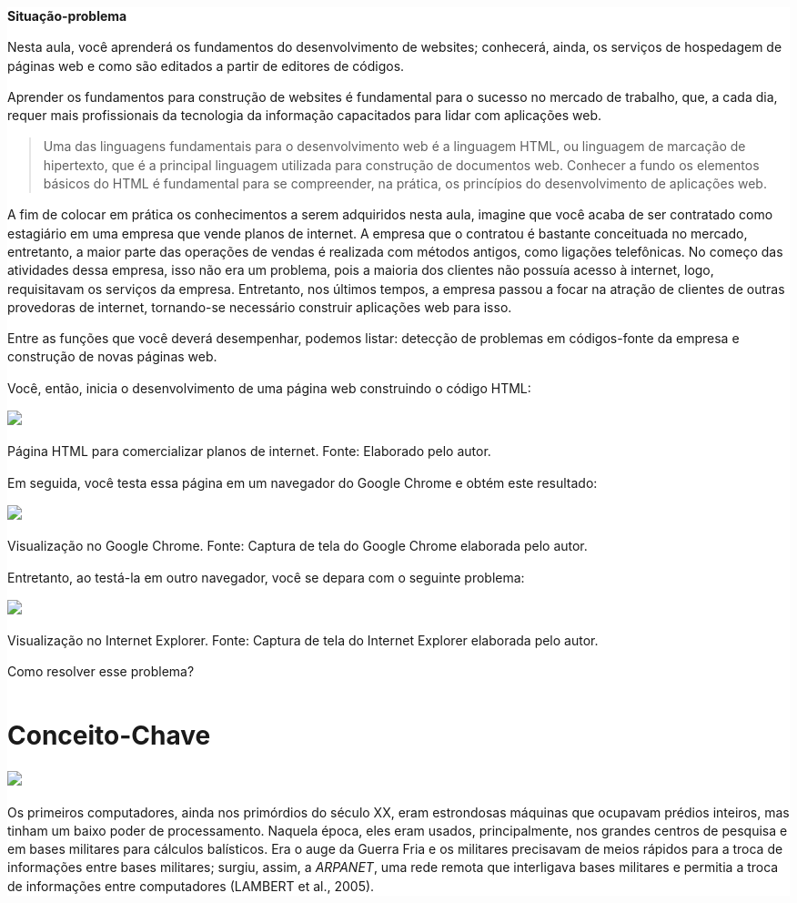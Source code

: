 **Situação-problema**

Nesta aula, você aprenderá os fundamentos do desenvolvimento de websites; conhecerá, ainda, os serviços de hospedagem de páginas web e como são editados a partir de editores de códigos.

Aprender os fundamentos para construção de websites é fundamental para o sucesso no mercado de trabalho, que, a cada dia, requer mais profissionais da tecnologia da informação capacitados para lidar com aplicações web.

> Uma das linguagens fundamentais para o desenvolvimento web é a linguagem HTML, ou linguagem de marcação de hipertexto, que é a principal linguagem utilizada para construção de documentos web. Conhecer a fundo os elementos básicos do HTML é fundamental para se compreender, na prática, os princípios do desenvolvimento de aplicações web.

A fim de colocar em prática os conhecimentos a serem adquiridos nesta aula, imagine que você acaba de ser contratado como estagiário em uma empresa que vende planos de internet. A empresa que o contratou é bastante conceituada no mercado, entretanto, a maior parte das operações de vendas é realizada com métodos antigos, como ligações telefônicas. No começo das atividades dessa empresa, isso não era um problema, pois a maioria dos clientes não possuía acesso à internet, logo, requisitavam os serviços da empresa. Entretanto, nos últimos tempos, a empresa passou a focar na atração de clientes de outras provedoras de internet, tornando-se necessário construir aplicações web para isso.

Entre as funções que você deverá desempenhar, podemos listar: detecção de problemas em códigos-fonte da empresa e construção de novas páginas web.

Você, então, inicia o desenvolvimento de uma página web construindo o código HTML:

[![](https://ampli-images.s3.amazonaws.com/production/b80137a3-2dc2-4a61-a2b1-bb73a3e7a960/original)](https://ampli-images.s3.amazonaws.com/production/b80137a3-2dc2-4a61-a2b1-bb73a3e7a960/original)

Página HTML para comercializar planos de internet. Fonte: Elaborado pelo autor.

Em seguida, você testa essa página em um navegador do Google Chrome e obtém este resultado:

[![](https://ampli-images.s3.amazonaws.com/production/9568c48e-f46b-4b03-a9b3-8c2c91098c8a/original)](https://ampli-images.s3.amazonaws.com/production/9568c48e-f46b-4b03-a9b3-8c2c91098c8a/original)

Visualização no Google Chrome. Fonte: Captura de tela do Google Chrome elaborada pelo autor.

Entretanto, ao testá-la em outro navegador, você se depara com o seguinte problema:

[![](https://ampli-images.s3.amazonaws.com/production/ac20de25-210f-4355-b568-84ce570dfe82/original)](https://ampli-images.s3.amazonaws.com/production/ac20de25-210f-4355-b568-84ce570dfe82/original)

Visualização no Internet Explorer. Fonte: Captura de tela do Internet Explorer elaborada pelo autor.

Como resolver esse problema?

# **Conceito-Chave**

[![](https://ampli-images.s3.amazonaws.com/production/4f28ba77-7051-40b8-b801-7ff95360cc04/original)](https://ampli-images.s3.amazonaws.com/production/4f28ba77-7051-40b8-b801-7ff95360cc04/original)

Os primeiros computadores, ainda nos primórdios do século XX, eram estrondosas máquinas que ocupavam prédios inteiros, mas tinham um baixo poder de processamento. Naquela época, eles eram usados, principalmente, nos grandes centros de pesquisa e em bases militares para cálculos balísticos. Era o auge da Guerra Fria e os militares precisavam de meios rápidos para a troca de informações entre bases militares; surgiu, assim, a _ARPANET_, uma rede remota que interligava bases militares e permitia a troca de informações entre computadores (LAMBERT et al., 2005).
